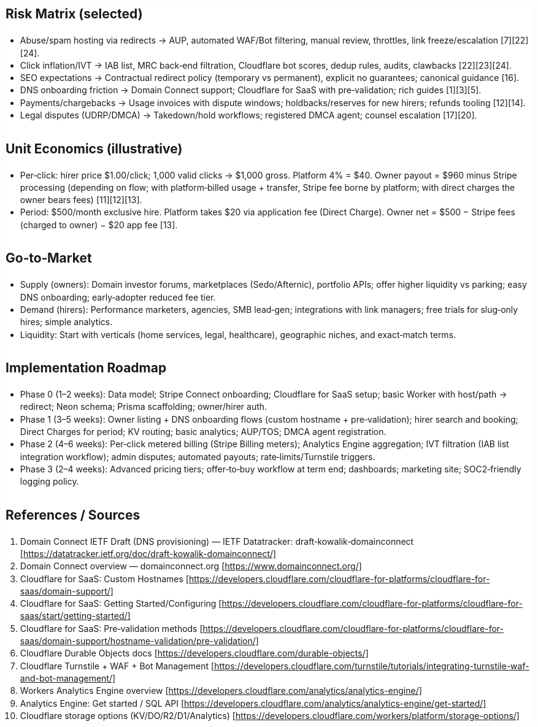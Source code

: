  ## Risk Matrix (selected)
 - Abuse/spam hosting via redirects → AUP, automated WAF/Bot filtering, manual review, throttles, link freeze/escalation [7][22][24].
 - Click inflation/IVT → IAB list, MRC back‑end filtration, Cloudflare bot scores, dedup rules, audits, clawbacks [22][23][24].
 - SEO expectations → Contractual redirect policy (temporary vs permanent), explicit no guarantees; canonical guidance [16].
 - DNS onboarding friction → Domain Connect support; Cloudflare for SaaS with pre‑validation; rich guides [1][3][5].
 - Payments/chargebacks → Usage invoices with dispute windows; holdbacks/reserves for new hirers; refunds tooling [12][14].
 - Legal disputes (UDRP/DMCA) → Takedown/hold workflows; registered DMCA agent; counsel escalation [17][20].

 ## Unit Economics (illustrative)
 - Per‑click: hirer price $1.00/click; 1,000 valid clicks → $1,000 gross. Platform 4% = $40. Owner payout = $960 minus Stripe processing (depending on flow; with platform‑billed usage + transfer, Stripe fee borne by platform; with direct charges the owner bears fees) [11][12][13].
 - Period: $500/month exclusive hire. Platform takes $20 via application fee (Direct Charge). Owner net = $500 − Stripe fees (charged to owner) − $20 app fee [13].

 ## Go‑to‑Market
 - Supply (owners): Domain investor forums, marketplaces (Sedo/Afternic), portfolio APIs; offer higher liquidity vs parking; easy DNS onboarding; early‑adopter reduced fee tier.
 - Demand (hirers): Performance marketers, agencies, SMB lead‑gen; integrations with link managers; free trials for slug‑only hires; simple analytics.
 - Liquidity: Start with verticals (home services, legal, healthcare), geographic niches, and exact‑match terms.

 ## Implementation Roadmap
 - Phase 0 (1–2 weeks): Data model; Stripe Connect onboarding; Cloudflare for SaaS setup; basic Worker with host/path → redirect; Neon schema; Prisma scaffolding; owner/hirer auth.
 - Phase 1 (3–5 weeks): Owner listing + DNS onboarding flows (custom hostname + pre‑validation); hirer search and booking; Direct Charges for period; KV routing; basic analytics; AUP/TOS; DMCA agent registration.
 - Phase 2 (4–6 weeks): Per‑click metered billing (Stripe Billing meters); Analytics Engine aggregation; IVT filtration (IAB list integration workflow); admin disputes; automated payouts; rate‑limits/Turnstile triggers.
 - Phase 3 (2–4 weeks): Advanced pricing tiers; offer‑to‑buy workflow at term end; dashboards; marketing site; SOC2‑friendly logging policy.

## References / Sources
 1. Domain Connect IETF Draft (DNS provisioning) — IETF Datatracker: draft‑kowalik‑domainconnect [https://datatracker.ietf.org/doc/draft-kowalik-domainconnect/]
 2. Domain Connect overview — domainconnect.org [https://www.domainconnect.org/]
 3. Cloudflare for SaaS: Custom Hostnames [https://developers.cloudflare.com/cloudflare-for-platforms/cloudflare-for-saas/domain-support/]
 4. Cloudflare for SaaS: Getting Started/Configuring [https://developers.cloudflare.com/cloudflare-for-platforms/cloudflare-for-saas/start/getting-started/]
 5. Cloudflare for SaaS: Pre‑validation methods [https://developers.cloudflare.com/cloudflare-for-platforms/cloudflare-for-saas/domain-support/hostname-validation/pre-validation/]
 6. Cloudflare Durable Objects docs [https://developers.cloudflare.com/durable-objects/]
 7. Cloudflare Turnstile + WAF + Bot Management [https://developers.cloudflare.com/turnstile/tutorials/integrating-turnstile-waf-and-bot-management/]
 8. Workers Analytics Engine overview [https://developers.cloudflare.com/analytics/analytics-engine/]
 9. Analytics Engine: Get started / SQL API [https://developers.cloudflare.com/analytics/analytics-engine/get-started/]
 10. Cloudflare storage options (KV/DO/R2/D1/Analytics) [https://developers.cloudflare.com/workers/platform/storage-options/]